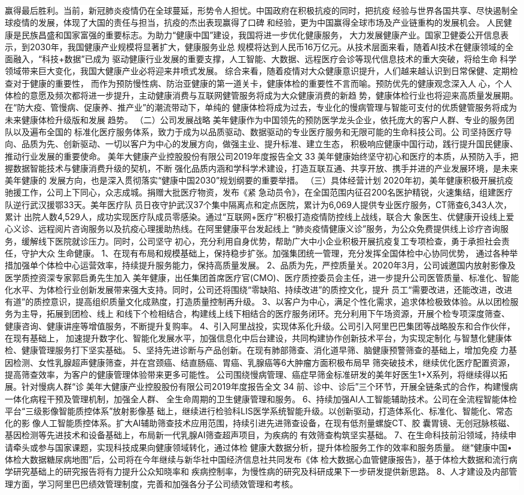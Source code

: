 赢得最后胜利。当前，新冠肺炎疫情仍在全球蔓延，形势令人担忧。中国政府在积极抗疫的同时，把抗疫
经验与世界各国共享、尽快遏制全球疫情的发展，体现了大国的责任与担当，抗疫的杰出表现赢得了口碑
和经验，更为中国赢得全球市场及产业链重构的发展机会。
人民健康是民族昌盛和国家富强的重要标志。为助力“健康中国”建设，我国将进一步优化健康服务，
大力发展健康产业。国家卫健委公开信息表示，到2030年，我国健康产业规模将显著扩大，健康服务业总
规模将达到人民币16万亿元。从技术层面来看，随着AI技术在健康领域的全面融入，“科技+数据”已成为
驱动健康行业发展的重要支撑，人工智能、大数据、远程医疗会诊等现代信息技术的重大突破，将给生命
科学领域带来巨大变化，我国大健康产业必将迎来井喷式发展。
综合来看，随着疫情对大众健康意识提升，人们越来越认识到日常保健、定期检查对于健康的重要性，
而作为预防慢性病、防治亚健康的第一道关卡，健康体检的重要性不言而喻。预防优先的健康观念深入人
心，个人体检的意愿及频次都将进一步提升，主动健康消费与互联网健管服务将成为大众健康消费的新趋
势，健康体检行业也将迎来高质量发展期。在“防大疫、管慢病、促康养、推产业”的潮流带动下，单纯的
健康体检将成为过去，专业化的慢病管理与智能可支付的优质健管服务将成为未来健康体检升级版和发展
趋势。
（二）公司发展战略
美年健康作为中国领先的预防医学龙头企业，依托庞大的客户人群、专业的服务团队以及遍布全国的
标准化医疗服务体系，致力于成为以品质驱动、数据驱动的专业医疗服务和无限可能的生命科技公司。公
司坚持医疗导向、品质为先、创新驱动、一切以客户为中心的发展方向，做强主业、提升标准、建立生态，
积极响应健康中国行动，践行提升国民健康、推动行业发展的重要使命。
美年大健康产业控股股份有限公司2019年度报告全文
33
美年健康始终坚守初心和医疗的本质，从预防入手，把握数据智能技术与健康消费升级的契机，不断
强化品质内涵和学科学术建设，打造互联互通、共享开放、携手并进的产业发展环境，是未来美年健康的
发展方向，也是深入贯彻落实“健康中国2030”规划纲要的重要举措。
（三）具体经营计划
2020年初，美年健康积极开展抗疫驰援工作，公司上下同心，众志成城。捐赠大批医疗物资，发布《紧
急动员令》，在全国范围内征召200名医护精锐，火速集结，组建医疗队逆行武汉援鄂33天。美年医疗队
员日夜守护武汉37个集中隔离点和定点医院，累计为6,069人提供专业医疗服务，CT筛查6,343人次，累计
出院人数4,529人，成功实现医疗队成员零感染。通过“互联网+医疗”积极打造疫情防控线上战线，联合大
象医生、优健康开设线上爱心义诊、远程阅片咨询服务以及抗疫心理援助热线。在阿里健康平台发起线上
“肺炎疫情健康义诊”服务，为公众免费提供线上诊疗咨询服务，缓解线下医院就诊压力。同时，公司坚守
初心，充分利用自身优势，帮助广大中小企业积极开展抗疫复工专项检查，勇于承担社会责任，守护大众
生命健康。
1、在现有布局和规模基础上，保持稳步扩张。加强集团统一管理，充分发挥全国体检中心协同优势，
通过各种举措加强单个体检中心运营效率，持续提升服务能力，保持高质量发展。
2、品质为先，严控质量关。2020年3月，公司诚邀国内放射影像及医学质控资深专家郭启勇先生加入
美年健康，出任集团首席医疗官(CMO)、医疗质控委员会主任，进一步提升公司医管质量、标准化、智能
化水平、为体检行业创新发展带来强大支持。同时，公司还将围绕“零缺陷、持续改进”的质控文化，提升
员工“需要改进，还能改进，改进有道”的质控意识，提高组织质量文化成熟度，打造质量控制再升级。
3、以客户为中心，满足个性化需求，追求体检极致体验。从以团检服务为主导，拓展到团检、线上
和线下个检相结合，构建线上线下相结合的医疗服务闭环。充分利用下午场资源，开展个检专项深度筛查、
健康咨询、健康讲座等增值服务，不断提升复购率。
4、引入阿里战投，实现体系化升级。公司引入阿里巴巴集团等战略股东和合作伙伴，在现有基础上，
加速提升数字化、智能化发展水平，加强信息化中后台建设，共同构建协作创新技术平台，为实现定制化
与智慧化健康体检、健康管理服务打下坚实基础。
5、坚持先进诊断与产品创新。在现有肺部筛查、消化道早筛、脑健康预警筛查的基础上，增加免疫
力基因检测、女性乳腺超声健康筛查，并在宫颈癌、结直肠癌、胃癌、乳腺癌等6大肿瘤方面积极布局早
筛突破技术，继续优化医疗配置资源，提高筛查效率，为客户的健康管理体验带来更多可能性。
公司围绕慢病管理、癌症早筛金标准研发的美年好医生1+X系列，将继续得以拓展。针对慢病人群“诊
美年大健康产业控股股份有限公司2019年度报告全文
34
前、诊中、诊后”三个环节，开展全链条式的合作，构建慢病一体化病程干预及管理机制，加强全人群、
全生命周期的卫生健康管理和服务。
6、持续加强AI人工智能辅助技术。公司在全流程智能体检平台“三级影像智能质控体系”放射影像基
础上，继续进行检验科LIS医学系统智能升级。以创新驱动，打造体系化、标准化、智能化、常态化的影
像人工智能质控体系。扩大AI辅助筛查技术应用范围，持续引进先进筛查设备，在现有低剂量螺旋CT、胶
囊胃镜、无创冠脉核磁、基因检测等先进技术和设备基础上，布局新一代乳腺AI筛查超声项目，为疾病的
有效筛查构筑坚实基础。
7、在生命科技前沿领域，持续申请牵头或参与国家课题，实现科技成果向健康领域转化，通过体检
健康大数据分析，提升体检服务工作的效率和服务质量。
继“健康中国•体检大数据糖尿病地图”后，公司将在今年继续与新华社中国经济信息社共同发布《体
检大数据心血管健康报告》，基于体检大数据和流行病学研究基础上的研究报告将有力提升公众知晓率和
疾病控制率，为慢性病的研究及科研成果下一步研发提供新思路。
8、人才建设及内部管理方面，学习阿里巴巴绩效管理制度，完善和加强各分子公司绩效管理和考核。